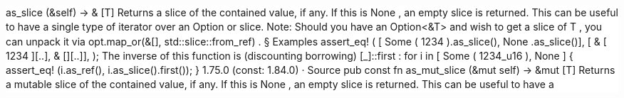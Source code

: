 as_slice
(&self) -> &
[T]
Returns a slice of the contained value, if any. If this is
None
, an
empty slice is returned. This can be useful to have a single type of
iterator over an
Option
or slice.
Note: Should you have an
Option<&T>
and wish to get a slice of
T
,
you can unpack it via
opt.map_or(&[], std::slice::from_ref)
.
§
Examples
assert_eq!
(
    [
Some
(
1234
).as_slice(),
None
.as_slice()],
    [
&
[
1234
][..],
&
[][..]],
);
The inverse of this function is (discounting
borrowing)
[_]::first
:
for
i
in
[
Some
(
1234_u16
),
None
] {
assert_eq!
(i.as_ref(), i.as_slice().first());
}
1.75.0 (const: 1.84.0)
·
Source
pub const fn
as_mut_slice
(&mut self) -> &mut
[T]
Returns a mutable slice of the contained value, if any. If this is
None
, an empty slice is returned. This can be useful to have a